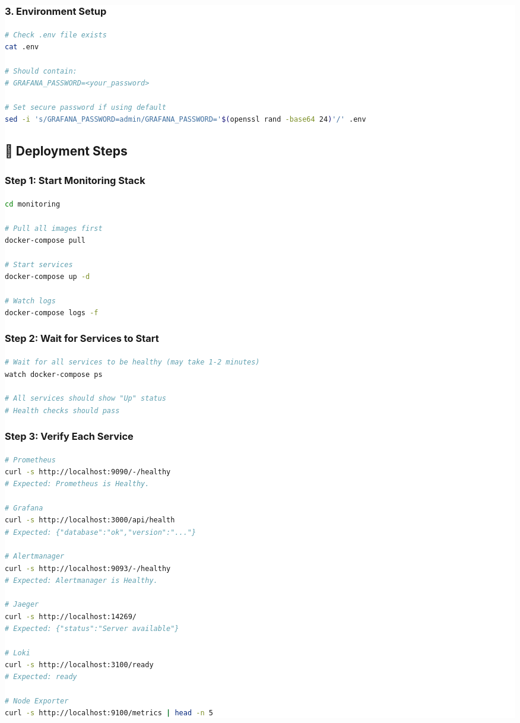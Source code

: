 ### 3. Environment Setup

```bash
# Check .env file exists
cat .env

# Should contain:
# GRAFANA_PASSWORD=<your_password>

# Set secure password if using default
sed -i 's/GRAFANA_PASSWORD=admin/GRAFANA_PASSWORD='$(openssl rand -base64 24)'/' .env
```

## 🚀 Deployment Steps

### Step 1: Start Monitoring Stack

```bash
cd monitoring

# Pull all images first
docker-compose pull

# Start services
docker-compose up -d

# Watch logs
docker-compose logs -f
```

### Step 2: Wait for Services to Start

```bash
# Wait for all services to be healthy (may take 1-2 minutes)
watch docker-compose ps

# All services should show "Up" status
# Health checks should pass
```

### Step 3: Verify Each Service

```bash
# Prometheus
curl -s http://localhost:9090/-/healthy
# Expected: Prometheus is Healthy.

# Grafana
curl -s http://localhost:3000/api/health
# Expected: {"database":"ok","version":"..."}

# Alertmanager
curl -s http://localhost:9093/-/healthy
# Expected: Alertmanager is Healthy.

# Jaeger
curl -s http://localhost:14269/
# Expected: {"status":"Server available"}

# Loki
curl -s http://localhost:3100/ready
# Expected: ready

# Node Exporter
curl -s http://localhost:9100/metrics | head -n 5
```